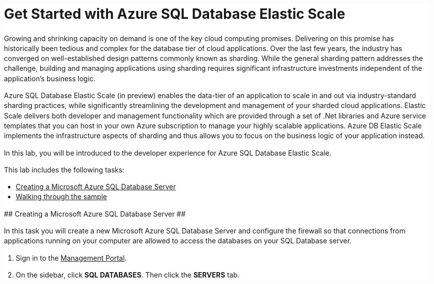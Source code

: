 ﻿Get Started with Azure SQL Database Elastic Scale
=======================================================================================

Growing and shrinking capacity on demand is one of the key cloud computing promises. Delivering on this promise has historically been tedious and complex for the database tier of cloud applications. Over the last few years, the industry has converged on well-established design patterns commonly known as sharding. While the general sharding pattern addresses the challenge, building and managing applications using sharding requires significant infrastructure investments independent of the application’s business logic.

Azure SQL Database Elastic Scale (in preview) enables the data-tier of an application to scale in and out via industry-standard sharding practices, while significantly streamlining the development and management of your sharded cloud applications. Elastic Scale delivers both developer and management functionality which are provided through a set of .Net libraries and Azure service templates that you can host in your own Azure subscription to manage your highly scalable applications. Azure DB Elastic Scale implements the infrastructure aspects of sharding and thus allows you to focus on the business logic of your application instead.

In this lab, you will be introduced to the developer experience for Azure SQL Database Elastic Scale.

This lab includes the following tasks:

* [Creating a Microsoft Azure SQL Database Server](#creating-a-sql-server)
* [Walking through the sample](#walking-through-the-sample)

<a name="creating-a-sql-server" />
## Creating a Microsoft Azure SQL Database Server ##

In this task you will create a new Microsoft Azure SQL Database Server and configure the firewall so that connections from applications running on your computer are allowed to access the databases on your SQL Database server.

1. Sign in to the [Management Portal](http://manage.windowsazure.com).

1. On the sidebar, click **SQL DATABASES**. Then click the **SERVERS** tab. 
